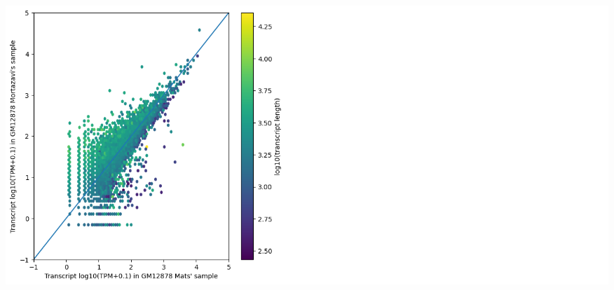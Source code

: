 <img align="center" width="400" src="mats_v_mortazavi/figures/gm12878_transcript_expression_correlation_len.png">


